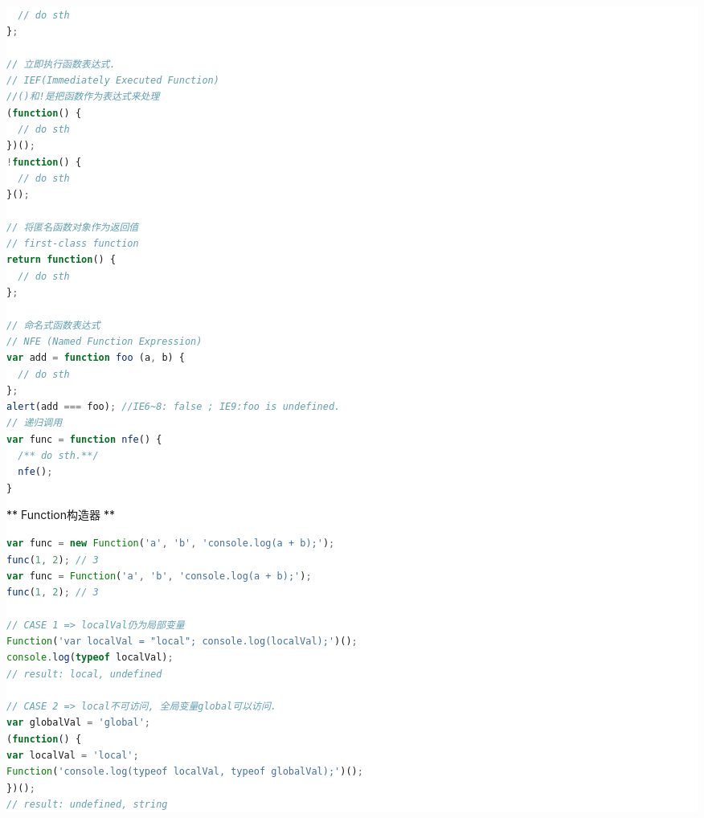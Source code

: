 ```javascript
  // do sth
};

// 立即执行函数表达式.
// IEF(Immediately Executed Function)
//()和!是把函数作为表达式来处理
(function() {
  // do sth
})();
!function() {
  // do sth
}();

// 将匿名函数对象作为返回值
// first-class function
return function() {
  // do sth
};

// 命名式函数表达式
// NFE (Named Function Expression)
var add = function foo (a, b) {
  // do sth
};
alert(add === foo); //IE6~8: false ; IE9:foo is undefined.
// 递归调用
var func = function nfe() {
  /** do sth.**/ 
  nfe();
}
```
** Function构造器 **
```javascript
var func = new Function('a', 'b', 'console.log(a + b);');
func(1, 2); // 3
var func = Function('a', 'b', 'console.log(a + b);');
func(1, 2); // 3

// CASE 1 => localVal仍为局部变量
Function('var localVal = "local"; console.log(localVal);')();
console.log(typeof localVal);
// result: local, undefined

// CASE 2 => local不可访问, 全局变量global可以访问.
var globalVal = 'global';
(function() {
var localVal = 'local';
Function('console.log(typeof localVal, typeof globalVal);')();
})();
// result: undefined, string
```
